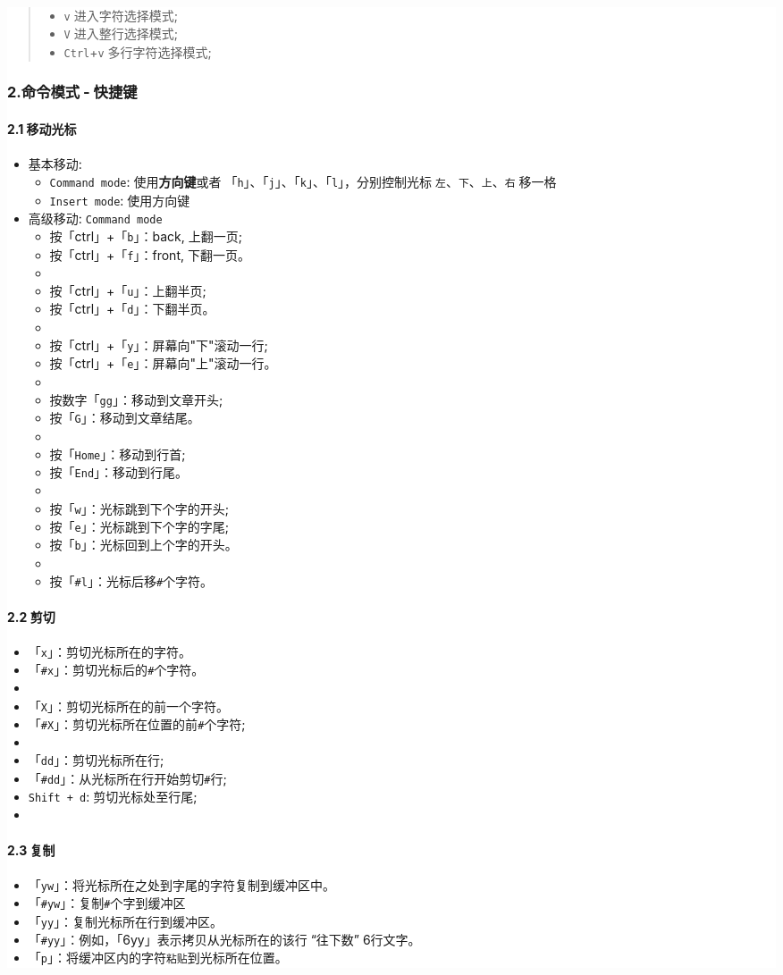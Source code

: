 >   -   `v` 进入字符选择模式;
>   -   `V` 进入整行选择模式;
>   -   `Ctrl`+`v` 多行字符选择模式;





### 2.命令模式 - 快捷键

#### 2.1 移动光标

-   基本移动:
    -   `Command mode`: 使用**方向键**或者 「`h`」、「`j`」、「`k`」、「`l`」，分别控制光标 `左`、`下`、`上`、`右` 移一格
    -   `Insert mode`: 使用方向键
-   高级移动: `Command mode`
    -   按「ctrl」+「`b`」：back, 上翻一页;
    -   按「ctrl」+「`f`」：front, 下翻一页。
    -   
    -   按「ctrl」+「`u`」：上翻半页;
    -   按「ctrl」+「`d`」：下翻半页。
    -   
    -   按「ctrl」+「`y`」：屏幕向"下"滚动一行;
    -   按「ctrl」+「`e`」：屏幕向"上"滚动一行。
    -   
    -   按数字「`gg`」：移动到文章开头;
    -   按「`G`」：移动到文章结尾。
    -   
    -   按「`Home`」：移动到行首;
    -   按「`End`」：移动到行尾。
    -   
    -   按「`w`」：光标跳到下个字的开头;
    -   按「`e`」：光标跳到下个字的字尾;
    -   按「`b`」：光标回到上个字的开头。
    -   
    -   按「`#l`」：光标后移`#`个字符。

#### 2.2 剪切

-   「`x`」：剪切光标所在的字符。
-   「`#x`」：剪切光标后的`#`个字符。
-   
-   「`X`」：剪切光标所在的前一个字符。
-   「`#X`」：剪切光标所在位置的前`#`个字符;
-   
-   「`dd`」：剪切光标所在行;
-   「`#dd`」：从光标所在行开始剪切`#`行;
-   `Shift + d`: 剪切光标处至行尾;
-   

#### 2.3 复制

-   「`yw`」：将光标所在之处到字尾的字符复制到缓冲区中。
-   「`#yw`」：复制`#`个字到缓冲区
-   「`yy`」：复制光标所在行到缓冲区。
-   「`#yy`」：例如，「6yy」表示拷贝从光标所在的该行 “往下数” 6行文字。
-   「`p`」：将缓冲区内的字符`粘贴`到光标所在位置。
